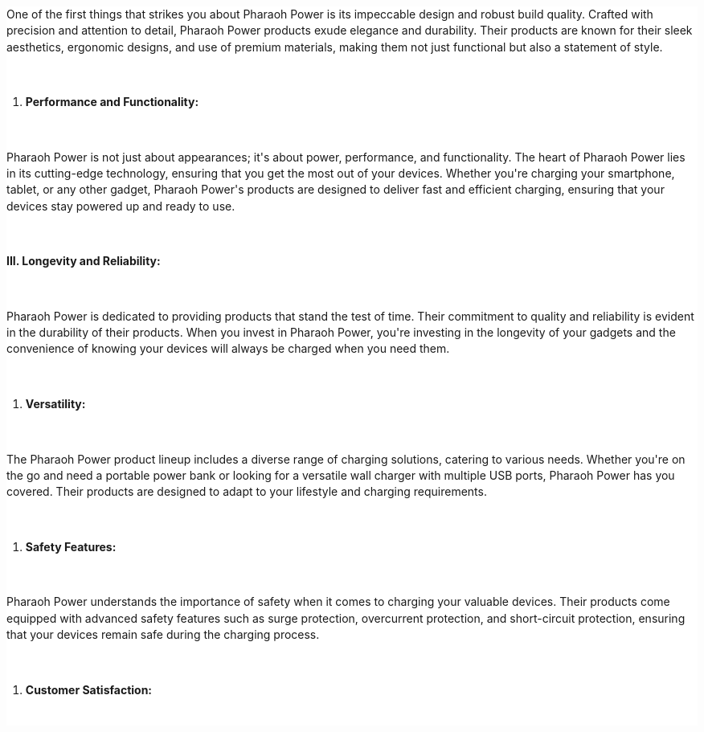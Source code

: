 <span style="font-weight: 400;">One of the first things that strikes you about Pharaoh Power is its impeccable design and robust build quality. Crafted with precision and attention to detail, Pharaoh Power products exude elegance and durability. Their products are known for their sleek aesthetics, ergonomic designs, and use of premium materials, making them not just functional but also a statement of style.</span>

&nbsp;
<ol>
 	<li><b> Performance and Functionality:</b></li>
</ol>
&nbsp;

<span style="font-weight: 400;">Pharaoh Power is not just about appearances; it's about power, performance, and functionality. The heart of Pharaoh Power lies in its cutting-edge technology, ensuring that you get the most out of your devices. Whether you're charging your smartphone, tablet, or any other gadget, Pharaoh Power's products are designed to deliver fast and efficient charging, ensuring that your devices stay powered up and ready to use.</span>

&nbsp;

<b>III. Longevity and Reliability:</b>

&nbsp;

<span style="font-weight: 400;">Pharaoh Power is dedicated to providing products that stand the test of time. Their commitment to quality and reliability is evident in the durability of their products. When you invest in Pharaoh Power, you're investing in the longevity of your gadgets and the convenience of knowing your devices will always be charged when you need them.</span>

&nbsp;
<ol>
 	<li><b> Versatility:</b></li>
</ol>
&nbsp;

<span style="font-weight: 400;">The Pharaoh Power product lineup includes a diverse range of charging solutions, catering to various needs. Whether you're on the go and need a portable power bank or looking for a versatile wall charger with multiple USB ports, Pharaoh Power has you covered. Their products are designed to adapt to your lifestyle and charging requirements.</span>

&nbsp;
<ol>
 	<li><b> Safety Features:</b></li>
</ol>
&nbsp;

<span style="font-weight: 400;">Pharaoh Power understands the importance of safety when it comes to charging your valuable devices. Their products come equipped with advanced safety features such as surge protection, overcurrent protection, and short-circuit protection, ensuring that your devices remain safe during the charging process.</span>

&nbsp;
<ol>
 	<li><b> Customer Satisfaction:</b></li>
</ol>
&nbsp;

